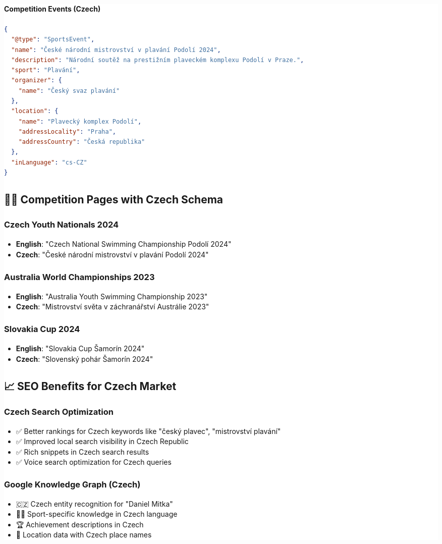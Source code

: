 #### **Competition Events (Czech)**

```json
{
  "@type": "SportsEvent",
  "name": "České národní mistrovství v plavání Podolí 2024",
  "description": "Národní soutěž na prestižním plaveckém komplexu Podolí v Praze.",
  "sport": "Plavání",
  "organizer": {
    "name": "Český svaz plavání"
  },
  "location": {
    "name": "Plavecký komplex Podolí",
    "addressLocality": "Praha",
    "addressCountry": "Česká republika"
  },
  "inLanguage": "cs-CZ"
}
```

## 🏊‍♂️ Competition Pages with Czech Schema

### **Czech Youth Nationals 2024**

- **English**: "Czech National Swimming Championship Podolí 2024"
- **Czech**: "České národní mistrovství v plavání Podolí 2024"

### **Australia World Championships 2023**

- **English**: "Australia Youth Swimming Championship 2023"
- **Czech**: "Mistrovství světa v záchranářství Austrálie 2023"

### **Slovakia Cup 2024**

- **English**: "Slovakia Cup Šamorín 2024"
- **Czech**: "Slovenský pohár Šamorín 2024"

## 📈 SEO Benefits for Czech Market

### **Czech Search Optimization**

- ✅ Better rankings for Czech keywords like "český plavec", "mistrovství plavání"
- ✅ Improved local search visibility in Czech Republic
- ✅ Rich snippets in Czech search results
- ✅ Voice search optimization for Czech queries

### **Google Knowledge Graph (Czech)**

- 🇨🇿 Czech entity recognition for "Daniel Mitka"
- 🏊‍♂️ Sport-specific knowledge in Czech language
- 🏆 Achievement descriptions in Czech
- 📍 Location data with Czech place names
